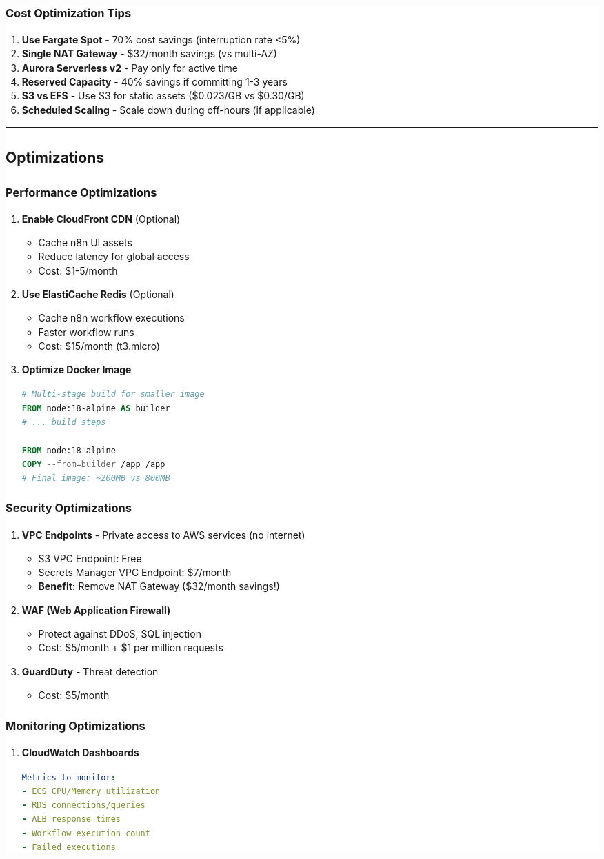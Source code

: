 ### Cost Optimization Tips

1. **Use Fargate Spot** - 70% cost savings (interruption rate <5%)
2. **Single NAT Gateway** - $32/month savings (vs multi-AZ)
3. **Aurora Serverless v2** - Pay only for active time
4. **Reserved Capacity** - 40% savings if committing 1-3 years
5. **S3 vs EFS** - Use S3 for static assets ($0.023/GB vs $0.30/GB)
6. **Scheduled Scaling** - Scale down during off-hours (if applicable)

---

## Optimizations

### Performance Optimizations

1. **Enable CloudFront CDN** (Optional)
   - Cache n8n UI assets
   - Reduce latency for global access
   - Cost: $1-5/month

2. **Use ElastiCache Redis** (Optional)
   - Cache n8n workflow executions
   - Faster workflow runs
   - Cost: $15/month (t3.micro)

3. **Optimize Docker Image**
   ```dockerfile
   # Multi-stage build for smaller image
   FROM node:18-alpine AS builder
   # ... build steps

   FROM node:18-alpine
   COPY --from=builder /app /app
   # Final image: ~200MB vs 800MB
   ```

### Security Optimizations

1. **VPC Endpoints** - Private access to AWS services (no internet)
   - S3 VPC Endpoint: Free
   - Secrets Manager VPC Endpoint: $7/month
   - **Benefit:** Remove NAT Gateway ($32/month savings!)

2. **WAF (Web Application Firewall)**
   - Protect against DDoS, SQL injection
   - Cost: $5/month + $1 per million requests

3. **GuardDuty** - Threat detection
   - Cost: $5/month

### Monitoring Optimizations

1. **CloudWatch Dashboards**
   ```yaml
   Metrics to monitor:
   - ECS CPU/Memory utilization
   - RDS connections/queries
   - ALB response times
   - Workflow execution count
   - Failed executions
   ```
